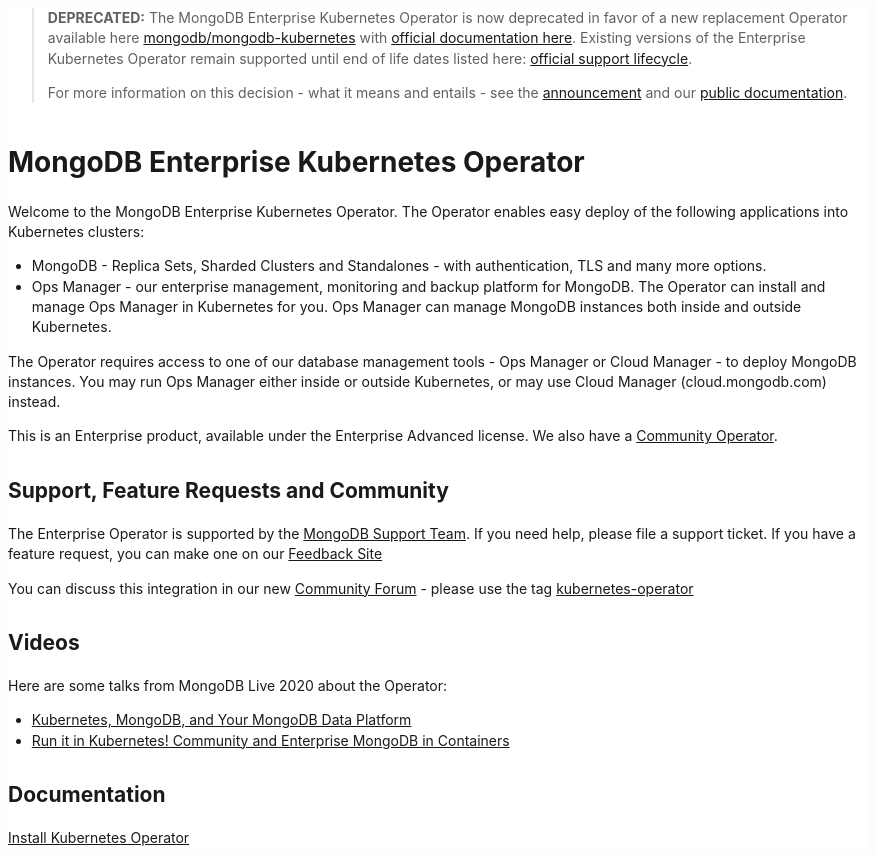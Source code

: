 > **DEPRECATED:** The MongoDB Enterprise Kubernetes Operator is now deprecated in favor of a new replacement Operator available here [mongodb/mongodb-kubernetes](https://github.com/mongodb/mongodb-kubernetes) with [official documentation here](https://www.mongodb.com/docs/kubernetes-operator/current/). Existing versions of the Enterprise Kubernetes Operator remain supported until end of life dates listed here: [official support lifecycle](https://www.mongodb.com/docs/kubernetes-operator/current/reference/support-lifecycle/).
>
> For more information on this decision - what it means and entails - see the [announcement](https://github.com/mongodb/mongodb-kubernetes/releases/tag/v1.0.0) and our [public documentation](https://www.mongodb.com/docs/kubernetes/current/).


# MongoDB Enterprise Kubernetes Operator #

Welcome to the MongoDB Enterprise Kubernetes Operator. The Operator enables easy deploy of the following applications into Kubernetes clusters:
* MongoDB - Replica Sets, Sharded Clusters and Standalones - with authentication, TLS and many more options.
* Ops Manager - our enterprise management, monitoring and backup platform for MongoDB. The Operator can install and manage Ops Manager in Kubernetes for you. Ops Manager can manage MongoDB instances both inside and outside Kubernetes.

The Operator requires access to one of our database management tools - Ops Manager or Cloud Manager - to deploy MongoDB instances. You may run Ops Manager either inside or outside Kubernetes, or may use Cloud Manager (cloud.mongodb.com) instead.

This is an Enterprise product, available under the Enterprise Advanced license.
We also have a [Community Operator](https://github.com/mongodb/mongodb-kubernetes-operator).

## Support, Feature Requests and Community ##

The Enterprise Operator is supported by the [MongoDB Support Team](https://support.mongodb.com/). If you need help, please file a support ticket.
If you have a feature request, you can make one on our [Feedback Site](https://feedback.mongodb.com/forums/924355-ops-tools)

You can discuss this integration in our new [Community Forum](https://developer.mongodb.com/community/forums/) - please use the tag [kubernetes-operator](https://developer.mongodb.com/community/forums/tag/kubernetes-operator)

## Videos ##

Here are some talks from MongoDB Live 2020 about the Operator:
* [Kubernetes, MongoDB, and Your MongoDB Data Platform](https://www.youtube.com/watch?v=o1fUPIOdKeU)
* [Run it in Kubernetes! Community and Enterprise MongoDB in Containers](https://www.youtube.com/watch?v=2Xszdg-4T6A)

## Documentation ##

[Install Kubernetes Operator](https://docs.opsmanager.mongodb.com/current/tutorial/install-k8s-operator)

